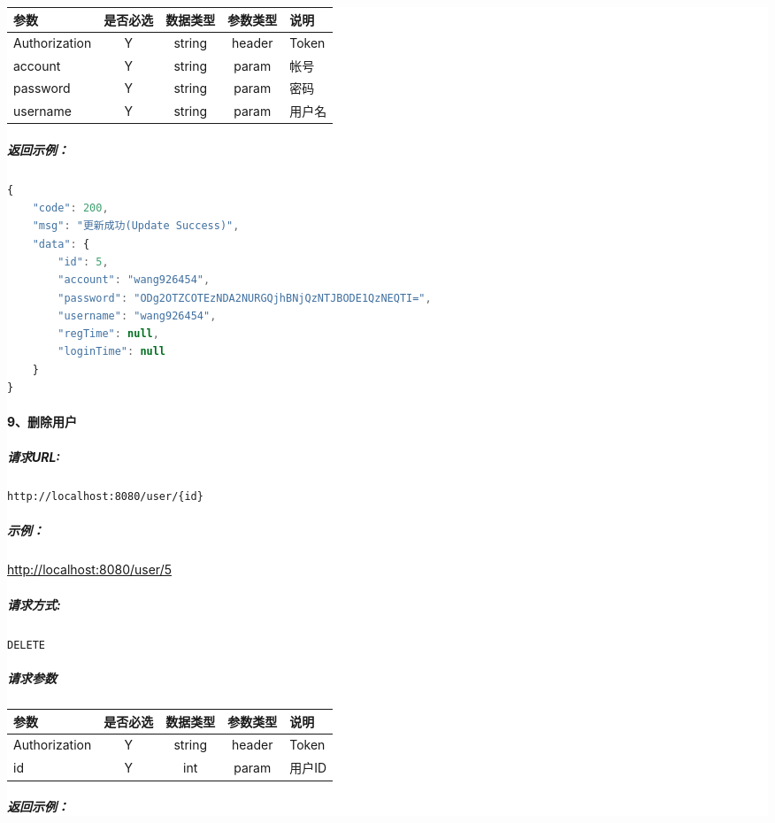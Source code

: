 |参数|是否必选|数据类型|参数类型|说明|
|:- |:-: |:-:  |:-: |:- |
|Authorization |Y |string |header |Token |
|account |Y |string |param |帐号 |
|password |Y |string |param |密码 |
|username |Y |string |param |用户名 |

##### 返回示例：

```javascript
{
    "code": 200,
    "msg": "更新成功(Update Success)",
    "data": {
        "id": 5,
        "account": "wang926454",
        "password": "ODg2OTZCOTEzNDA2NURGQjhBNjQzNTJBODE1QzNEQTI=",
        "username": "wang926454",
        "regTime": null,
        "loginTime": null
    }
}
```

#### 9、删除用户

##### 请求URL:  
```
http://localhost:8080/user/{id}
```

##### 示例：
 [http://localhost:8080/user/5](http://localhost:8080/user/5)

##### 请求方式: 
```
DELETE
```

##### 请求参数

|参数|是否必选|数据类型|参数类型|说明|
|:- |:-: |:-:  |:-: |:- |
|Authorization |Y |string |header |Token |
|id |Y |int |param |用户ID |

##### 返回示例：
